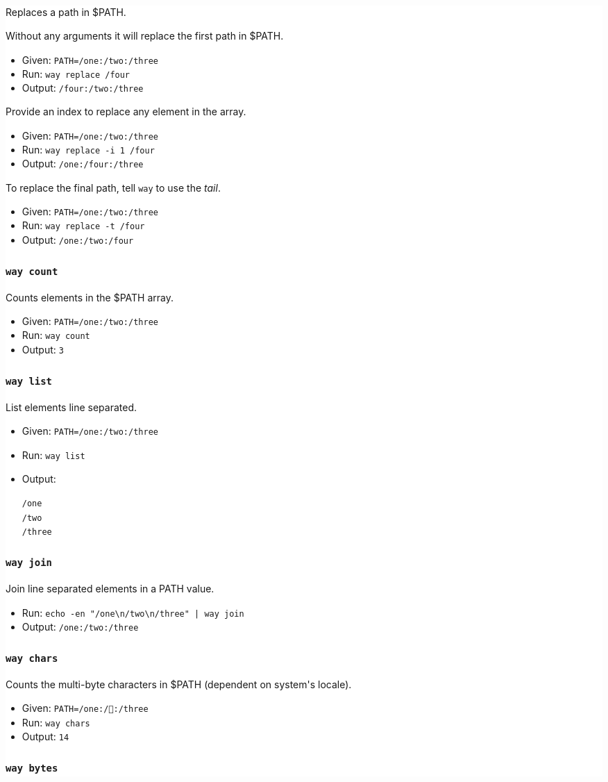 Replaces a path in $PATH. 

Without any arguments it will replace the first path in $PATH.

- Given: `PATH=/one:/two:/three`
- Run: `way replace /four`
- Output: `/four:/two:/three`

Provide an index to replace any element in the array.

- Given: `PATH=/one:/two:/three`
- Run: `way replace -i 1 /four`
- Output: `/one:/four:/three`

To replace the final path, tell `way` to use the _tail_.

- Given: `PATH=/one:/two:/three`
- Run: `way replace -t /four`
- Output: `/one:/two:/four`

### `way count`

Counts elements in the $PATH array.

- Given: `PATH=/one:/two:/three`
- Run: `way count`
- Output: `3`

### `way list`

List elements line separated.

- Given: `PATH=/one:/two:/three`
- Run: `way list`
- Output: 

  ```text
  /one
  /two
  /three
  ```

### `way join`

Join line separated elements in a PATH value.

- Run: `echo -en "/one\n/two\n/three" | way join`
- Output: `/one:/two:/three`

### `way chars`

Counts the multi-byte characters in $PATH (dependent on system's locale).

- Given: `PATH=/one:/🍕:/three`
- Run: `way chars`
- Output: `14`

### `way bytes`
